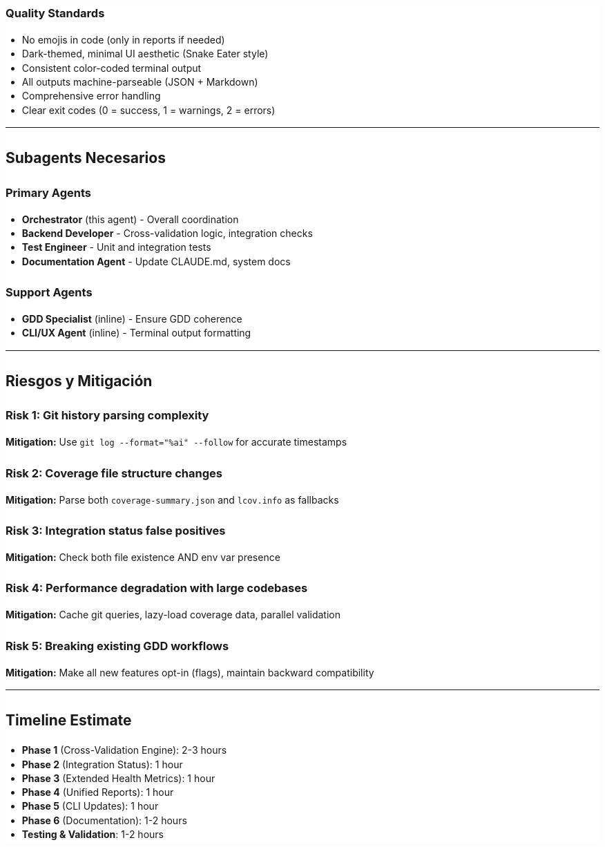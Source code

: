 ### Quality Standards
- No emojis in code (only in reports if needed)
- Dark-themed, minimal UI aesthetic (Snake Eater style)
- Consistent color-coded terminal output
- All outputs machine-parseable (JSON + Markdown)
- Comprehensive error handling
- Clear exit codes (0 = success, 1 = warnings, 2 = errors)

---

## Subagents Necesarios

### Primary Agents
- **Orchestrator** (this agent) - Overall coordination
- **Backend Developer** - Cross-validation logic, integration checks
- **Test Engineer** - Unit and integration tests
- **Documentation Agent** - Update CLAUDE.md, system docs

### Support Agents
- **GDD Specialist** (inline) - Ensure GDD coherence
- **CLI/UX Agent** (inline) - Terminal output formatting

---

## Riesgos y Mitigación

### Risk 1: Git history parsing complexity
**Mitigation:** Use `git log --format="%ai" --follow` for accurate timestamps

### Risk 2: Coverage file structure changes
**Mitigation:** Parse both `coverage-summary.json` and `lcov.info` as fallbacks

### Risk 3: Integration status false positives
**Mitigation:** Check both file existence AND env var presence

### Risk 4: Performance degradation with large codebases
**Mitigation:** Cache git queries, lazy-load coverage data, parallel validation

### Risk 5: Breaking existing GDD workflows
**Mitigation:** Make all new features opt-in (flags), maintain backward compatibility

---

## Timeline Estimate

- **Phase 1** (Cross-Validation Engine): 2-3 hours
- **Phase 2** (Integration Status): 1 hour
- **Phase 3** (Extended Health Metrics): 1 hour
- **Phase 4** (Unified Reports): 1 hour
- **Phase 5** (CLI Updates): 1 hour
- **Phase 6** (Documentation): 1-2 hours
- **Testing & Validation**: 1-2 hours
